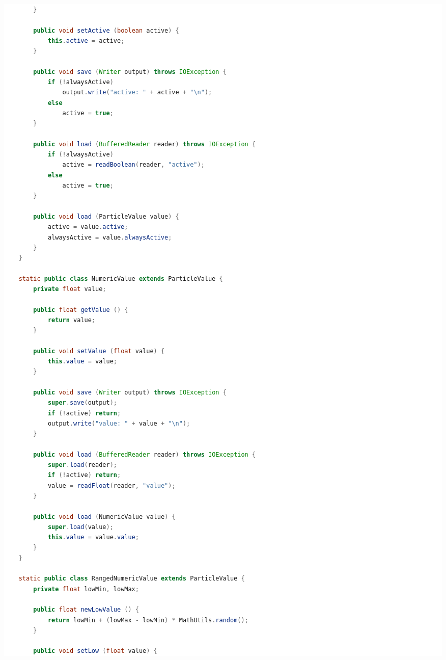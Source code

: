```java
		}

		public void setActive (boolean active) {
			this.active = active;
		}

		public void save (Writer output) throws IOException {
			if (!alwaysActive)
				output.write("active: " + active + "\n");
			else
				active = true;
		}

		public void load (BufferedReader reader) throws IOException {
			if (!alwaysActive)
				active = readBoolean(reader, "active");
			else
				active = true;
		}

		public void load (ParticleValue value) {
			active = value.active;
			alwaysActive = value.alwaysActive;
		}
	}

	static public class NumericValue extends ParticleValue {
		private float value;

		public float getValue () {
			return value;
		}

		public void setValue (float value) {
			this.value = value;
		}

		public void save (Writer output) throws IOException {
			super.save(output);
			if (!active) return;
			output.write("value: " + value + "\n");
		}

		public void load (BufferedReader reader) throws IOException {
			super.load(reader);
			if (!active) return;
			value = readFloat(reader, "value");
		}

		public void load (NumericValue value) {
			super.load(value);
			this.value = value.value;
		}
	}

	static public class RangedNumericValue extends ParticleValue {
		private float lowMin, lowMax;

		public float newLowValue () {
			return lowMin + (lowMax - lowMin) * MathUtils.random();
		}

		public void setLow (float value) {
```